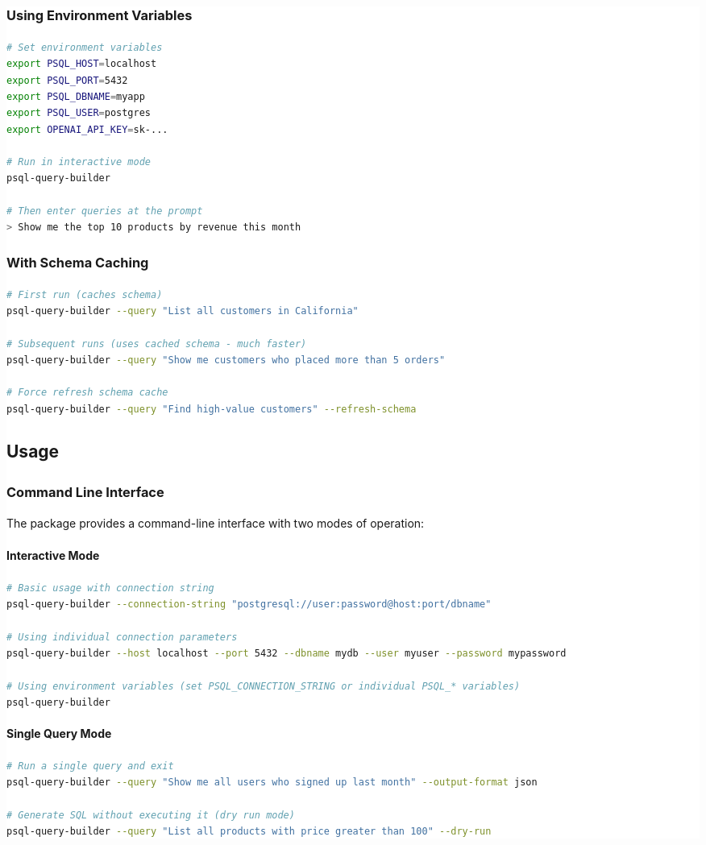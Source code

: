 ### Using Environment Variables

```bash
# Set environment variables
export PSQL_HOST=localhost
export PSQL_PORT=5432
export PSQL_DBNAME=myapp
export PSQL_USER=postgres
export OPENAI_API_KEY=sk-...

# Run in interactive mode
psql-query-builder

# Then enter queries at the prompt
> Show me the top 10 products by revenue this month
```

### With Schema Caching

```bash
# First run (caches schema)
psql-query-builder --query "List all customers in California"

# Subsequent runs (uses cached schema - much faster)
psql-query-builder --query "Show me customers who placed more than 5 orders"

# Force refresh schema cache
psql-query-builder --query "Find high-value customers" --refresh-schema
```

## Usage

### Command Line Interface

The package provides a command-line interface with two modes of operation:

#### Interactive Mode

```bash
# Basic usage with connection string
psql-query-builder --connection-string "postgresql://user:password@host:port/dbname"

# Using individual connection parameters
psql-query-builder --host localhost --port 5432 --dbname mydb --user myuser --password mypassword

# Using environment variables (set PSQL_CONNECTION_STRING or individual PSQL_* variables)
psql-query-builder
```

#### Single Query Mode

```bash
# Run a single query and exit
psql-query-builder --query "Show me all users who signed up last month" --output-format json

# Generate SQL without executing it (dry run mode)
psql-query-builder --query "List all products with price greater than 100" --dry-run
```
